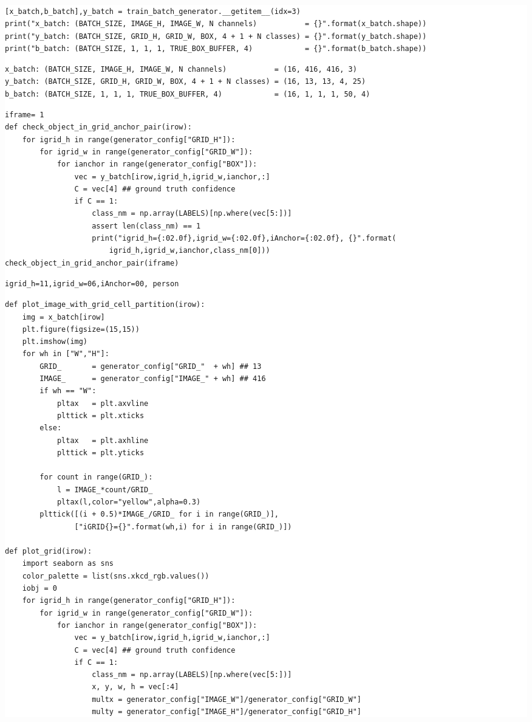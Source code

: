 ```
[x_batch,b_batch],y_batch = train_batch_generator.__getitem__(idx=3)
print("x_batch: (BATCH_SIZE, IMAGE_H, IMAGE_W, N channels)           = {}".format(x_batch.shape))
print("y_batch: (BATCH_SIZE, GRID_H, GRID_W, BOX, 4 + 1 + N classes) = {}".format(y_batch.shape))
print("b_batch: (BATCH_SIZE, 1, 1, 1, TRUE_BOX_BUFFER, 4)            = {}".format(b_batch.shape))
```

    x_batch: (BATCH_SIZE, IMAGE_H, IMAGE_W, N channels)           = (16, 416, 416, 3)
    y_batch: (BATCH_SIZE, GRID_H, GRID_W, BOX, 4 + 1 + N classes) = (16, 13, 13, 4, 25)
    b_batch: (BATCH_SIZE, 1, 1, 1, TRUE_BOX_BUFFER, 4)            = (16, 1, 1, 1, 50, 4)



```
iframe= 1
def check_object_in_grid_anchor_pair(irow):
    for igrid_h in range(generator_config["GRID_H"]):
        for igrid_w in range(generator_config["GRID_W"]):
            for ianchor in range(generator_config["BOX"]):
                vec = y_batch[irow,igrid_h,igrid_w,ianchor,:]
                C = vec[4] ## ground truth confidence
                if C == 1:
                    class_nm = np.array(LABELS)[np.where(vec[5:])]
                    assert len(class_nm) == 1
                    print("igrid_h={:02.0f},igrid_w={:02.0f},iAnchor={:02.0f}, {}".format(
                        igrid_h,igrid_w,ianchor,class_nm[0]))
check_object_in_grid_anchor_pair(iframe)
```

    igrid_h=11,igrid_w=06,iAnchor=00, person



```
def plot_image_with_grid_cell_partition(irow):
    img = x_batch[irow]
    plt.figure(figsize=(15,15))
    plt.imshow(img)
    for wh in ["W","H"]:
        GRID_       = generator_config["GRID_"  + wh] ## 13
        IMAGE_      = generator_config["IMAGE_" + wh] ## 416
        if wh == "W":
            pltax   = plt.axvline
            plttick = plt.xticks
        else:
            pltax   = plt.axhline
            plttick = plt.yticks
            
        for count in range(GRID_):
            l = IMAGE_*count/GRID_
            pltax(l,color="yellow",alpha=0.3) 
        plttick([(i + 0.5)*IMAGE_/GRID_ for i in range(GRID_)],
                ["iGRID{}={}".format(wh,i) for i in range(GRID_)])

def plot_grid(irow):
    import seaborn as sns
    color_palette = list(sns.xkcd_rgb.values())
    iobj = 0
    for igrid_h in range(generator_config["GRID_H"]):
        for igrid_w in range(generator_config["GRID_W"]):
            for ianchor in range(generator_config["BOX"]):
                vec = y_batch[irow,igrid_h,igrid_w,ianchor,:]
                C = vec[4] ## ground truth confidence
                if C == 1:
                    class_nm = np.array(LABELS)[np.where(vec[5:])]
                    x, y, w, h = vec[:4]
                    multx = generator_config["IMAGE_W"]/generator_config["GRID_W"]
                    multy = generator_config["IMAGE_H"]/generator_config["GRID_H"]
```